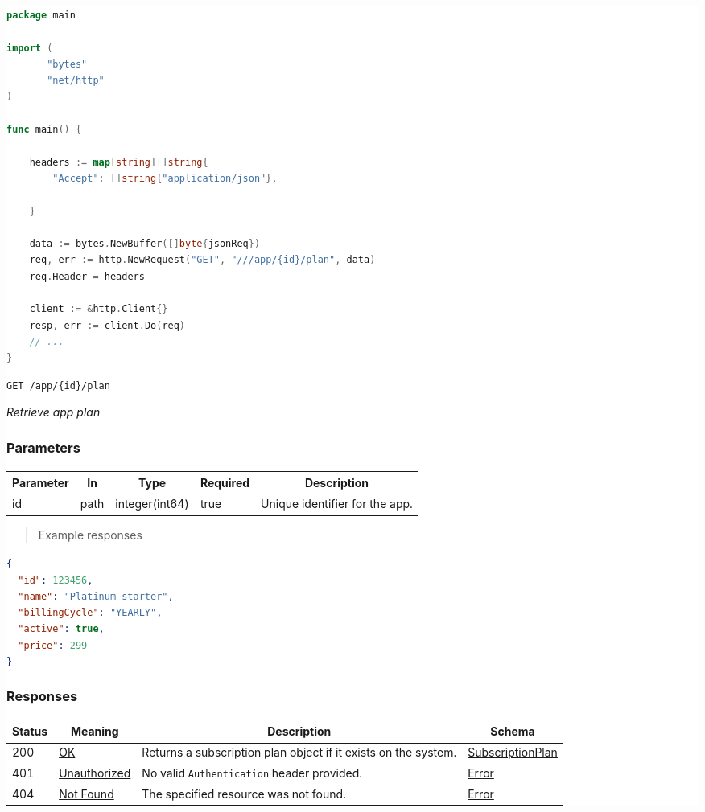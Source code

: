```java

```

```go
package main

import (
       "bytes"
       "net/http"
)

func main() {

    headers := map[string][]string{
        "Accept": []string{"application/json"},
        
    }

    data := bytes.NewBuffer([]byte{jsonReq})
    req, err := http.NewRequest("GET", "///app/{id}/plan", data)
    req.Header = headers

    client := &http.Client{}
    resp, err := client.Do(req)
    // ...
}

```

`GET /app/{id}/plan`

*Retrieve app plan*

<h3 id="getAppPlan-parameters">Parameters</h3>

|Parameter|In|Type|Required|Description|
|---|---|---|---|---|
|id|path|integer(int64)|true|Unique identifier for the app.|

> Example responses

```json
{
  "id": 123456,
  "name": "Platinum starter",
  "billingCycle": "YEARLY",
  "active": true,
  "price": 299
}
```

<h3 id="getAppPlan-responses">Responses</h3>

|Status|Meaning|Description|Schema|
|---|---|---|---|
|200|[OK](https://tools.ietf.org/html/rfc7231#section-6.3.1)|Returns a subscription plan object if it exists on the system.|[SubscriptionPlan](#schemasubscriptionplan)|
|401|[Unauthorized](https://tools.ietf.org/html/rfc7235#section-3.1)|No valid `Authentication` header provided.|[Error](#schemaerror)|
|404|[Not Found](https://tools.ietf.org/html/rfc7231#section-6.5.4)|The specified resource was not found.|[Error](#schemaerror)|
